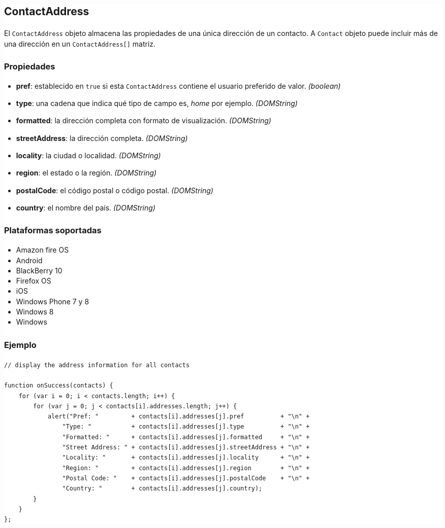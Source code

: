 ## ContactAddress

El `ContactAddress` objeto almacena las propiedades de una única dirección de un contacto. A `Contact` objeto puede
incluir más de una dirección en un `ContactAddress[]` matriz.

### Propiedades

* **pref**: establecido en `true` si esta `ContactAddress` contiene el usuario preferido de valor. *(boolean)*

* **type**: una cadena que indica qué tipo de campo es, *home* por ejemplo. *(DOMString)*

* **formatted**: la dirección completa con formato de visualización. *(DOMString)*

* **streetAddress**: la dirección completa. *(DOMString)*

* **locality**: la ciudad o localidad. *(DOMString)*

* **region**: el estado o la región. *(DOMString)*

* **postalCode**: el código postal o código postal. *(DOMString)*

* **country**: el nombre del país. *(DOMString)*

### Plataformas soportadas

* Amazon fire OS
* Android
* BlackBerry 10
* Firefox OS
* iOS
* Windows Phone 7 y 8
* Windows 8
* Windows

### Ejemplo

    // display the address information for all contacts
    
    function onSuccess(contacts) {
        for (var i = 0; i < contacts.length; i++) {
            for (var j = 0; j < contacts[i].addresses.length; j++) {
                alert("Pref: "         + contacts[i].addresses[j].pref          + "\n" +
                    "Type: "           + contacts[i].addresses[j].type          + "\n" +
                    "Formatted: "      + contacts[i].addresses[j].formatted     + "\n" +
                    "Street Address: " + contacts[i].addresses[j].streetAddress + "\n" +
                    "Locality: "       + contacts[i].addresses[j].locality      + "\n" +
                    "Region: "         + contacts[i].addresses[j].region        + "\n" +
                    "Postal Code: "    + contacts[i].addresses[j].postalCode    + "\n" +
                    "Country: "        + contacts[i].addresses[j].country);
            }
        }
    };
    